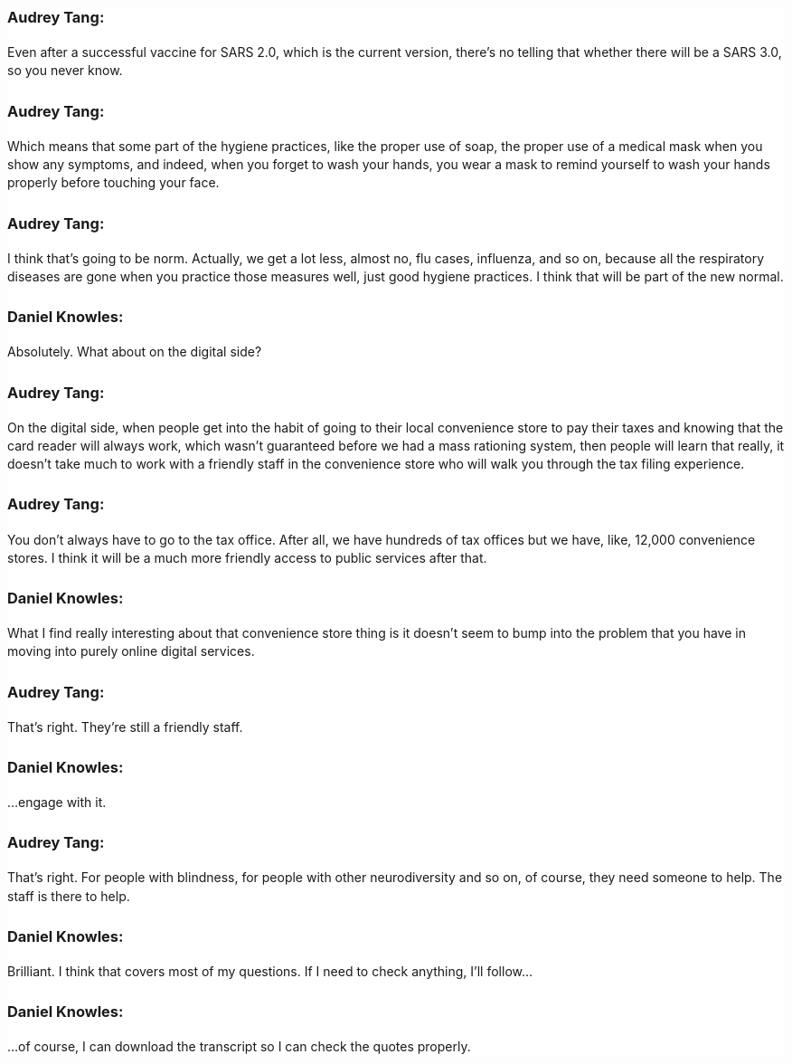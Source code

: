 ### Audrey Tang:
Even after a successful vaccine for SARS 2.0, which is the current version, there’s no telling that whether there will be a SARS 3.0, so you never know.

### Audrey Tang:
Which means that some part of the hygiene practices, like the proper use of soap, the proper use of a medical mask when you show any symptoms, and indeed, when you forget to wash your hands, you wear a mask to remind yourself to wash your hands properly before touching your face.

### Audrey Tang:
I think that’s going to be norm. Actually, we get a lot less, almost no, flu cases, influenza, and so on, because all the respiratory diseases are gone when you practice those measures well, just good hygiene practices. I think that will be part of the new normal.

### Daniel Knowles:
Absolutely. What about on the digital side?

### Audrey Tang:
On the digital side, when people get into the habit of going to their local convenience store to pay their taxes and knowing that the card reader will always work, which wasn’t guaranteed before we had a mass rationing system, then people will learn that really, it doesn’t take much to work with a friendly staff in the convenience store who will walk you through the tax filing experience.

### Audrey Tang:
You don’t always have to go to the tax office. After all, we have hundreds of tax offices but we have, like, 12,000 convenience stores. I think it will be a much more friendly access to public services after that.

### Daniel Knowles:
What I find really interesting about that convenience store thing is it doesn’t seem to bump into the problem that you have in moving into purely online digital services.

### Audrey Tang:
That’s right. They’re still a friendly staff.

### Daniel Knowles:
…engage with it.

### Audrey Tang:
That’s right. For people with blindness, for people with other neurodiversity and so on, of course, they need someone to help. The staff is there to help.

### Daniel Knowles:
Brilliant. I think that covers most of my questions. If I need to check anything, I’ll follow…

### Daniel Knowles:
…of course, I can download the transcript so I can check the quotes properly.
